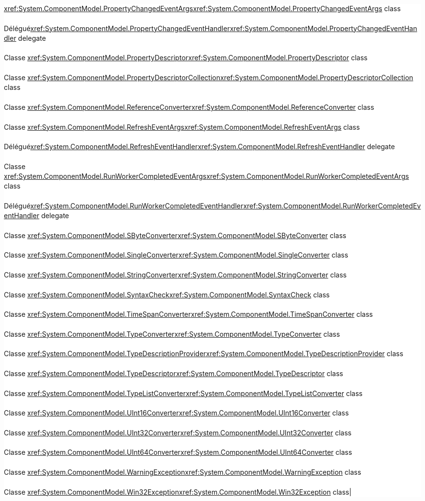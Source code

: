 <xref:System.ComponentModel.PropertyChangedEventArgs></span><span class="sxs-lookup"><span data-stu-id="ffb36-238"><xref:System.ComponentModel.PropertyChangedEventArgs> class</span></span><br /><br /> <span data-ttu-id="ffb36-239">Délégué<xref:System.ComponentModel.PropertyChangedEventHandler></span><span class="sxs-lookup"><span data-stu-id="ffb36-239"><xref:System.ComponentModel.PropertyChangedEventHandler> delegate</span></span><br /><br /> <span data-ttu-id="ffb36-240">Classe <xref:System.ComponentModel.PropertyDescriptor></span><span class="sxs-lookup"><span data-stu-id="ffb36-240"><xref:System.ComponentModel.PropertyDescriptor> class</span></span><br /><br /> <span data-ttu-id="ffb36-241">Classe <xref:System.ComponentModel.PropertyDescriptorCollection></span><span class="sxs-lookup"><span data-stu-id="ffb36-241"><xref:System.ComponentModel.PropertyDescriptorCollection> class</span></span><br /><br /> <span data-ttu-id="ffb36-242">Classe <xref:System.ComponentModel.ReferenceConverter></span><span class="sxs-lookup"><span data-stu-id="ffb36-242"><xref:System.ComponentModel.ReferenceConverter> class</span></span><br /><br /> <span data-ttu-id="ffb36-243">Classe <xref:System.ComponentModel.RefreshEventArgs></span><span class="sxs-lookup"><span data-stu-id="ffb36-243"><xref:System.ComponentModel.RefreshEventArgs> class</span></span><br /><br /> <span data-ttu-id="ffb36-244">Délégué<xref:System.ComponentModel.RefreshEventHandler></span><span class="sxs-lookup"><span data-stu-id="ffb36-244"><xref:System.ComponentModel.RefreshEventHandler> delegate</span></span><br /><br /> <span data-ttu-id="ffb36-245">Classe <xref:System.ComponentModel.RunWorkerCompletedEventArgs></span><span class="sxs-lookup"><span data-stu-id="ffb36-245"><xref:System.ComponentModel.RunWorkerCompletedEventArgs> class</span></span><br /><br /> <span data-ttu-id="ffb36-246">Délégué<xref:System.ComponentModel.RunWorkerCompletedEventHandler></span><span class="sxs-lookup"><span data-stu-id="ffb36-246"><xref:System.ComponentModel.RunWorkerCompletedEventHandler> delegate</span></span><br /><br /> <span data-ttu-id="ffb36-247">Classe <xref:System.ComponentModel.SByteConverter></span><span class="sxs-lookup"><span data-stu-id="ffb36-247"><xref:System.ComponentModel.SByteConverter> class</span></span><br /><br /> <span data-ttu-id="ffb36-248">Classe <xref:System.ComponentModel.SingleConverter></span><span class="sxs-lookup"><span data-stu-id="ffb36-248"><xref:System.ComponentModel.SingleConverter> class</span></span><br /><br /> <span data-ttu-id="ffb36-249">Classe <xref:System.ComponentModel.StringConverter></span><span class="sxs-lookup"><span data-stu-id="ffb36-249"><xref:System.ComponentModel.StringConverter> class</span></span><br /><br /> <span data-ttu-id="ffb36-250">Classe <xref:System.ComponentModel.SyntaxCheck></span><span class="sxs-lookup"><span data-stu-id="ffb36-250"><xref:System.ComponentModel.SyntaxCheck> class</span></span><br /><br /> <span data-ttu-id="ffb36-251">Classe <xref:System.ComponentModel.TimeSpanConverter></span><span class="sxs-lookup"><span data-stu-id="ffb36-251"><xref:System.ComponentModel.TimeSpanConverter> class</span></span><br /><br /> <span data-ttu-id="ffb36-252">Classe <xref:System.ComponentModel.TypeConverter></span><span class="sxs-lookup"><span data-stu-id="ffb36-252"><xref:System.ComponentModel.TypeConverter> class</span></span><br /><br /> <span data-ttu-id="ffb36-253">Classe <xref:System.ComponentModel.TypeDescriptionProvider></span><span class="sxs-lookup"><span data-stu-id="ffb36-253"><xref:System.ComponentModel.TypeDescriptionProvider> class</span></span><br /><br /> <span data-ttu-id="ffb36-254">Classe <xref:System.ComponentModel.TypeDescriptor></span><span class="sxs-lookup"><span data-stu-id="ffb36-254"><xref:System.ComponentModel.TypeDescriptor> class</span></span><br /><br /> <span data-ttu-id="ffb36-255">Classe <xref:System.ComponentModel.TypeListConverter></span><span class="sxs-lookup"><span data-stu-id="ffb36-255"><xref:System.ComponentModel.TypeListConverter> class</span></span><br /><br /> <span data-ttu-id="ffb36-256">Classe <xref:System.ComponentModel.UInt16Converter></span><span class="sxs-lookup"><span data-stu-id="ffb36-256"><xref:System.ComponentModel.UInt16Converter> class</span></span><br /><br /> <span data-ttu-id="ffb36-257">Classe <xref:System.ComponentModel.UInt32Converter></span><span class="sxs-lookup"><span data-stu-id="ffb36-257"><xref:System.ComponentModel.UInt32Converter> class</span></span><br /><br /> <span data-ttu-id="ffb36-258">Classe <xref:System.ComponentModel.UInt64Converter></span><span class="sxs-lookup"><span data-stu-id="ffb36-258"><xref:System.ComponentModel.UInt64Converter> class</span></span><br /><br /> <span data-ttu-id="ffb36-259">Classe <xref:System.ComponentModel.WarningException></span><span class="sxs-lookup"><span data-stu-id="ffb36-259"><xref:System.ComponentModel.WarningException> class</span></span><br /><br /> <span data-ttu-id="ffb36-260">Classe <xref:System.ComponentModel.Win32Exception></span><span class="sxs-lookup"><span data-stu-id="ffb36-260"><xref:System.ComponentModel.Win32Exception> class</span></span>|  